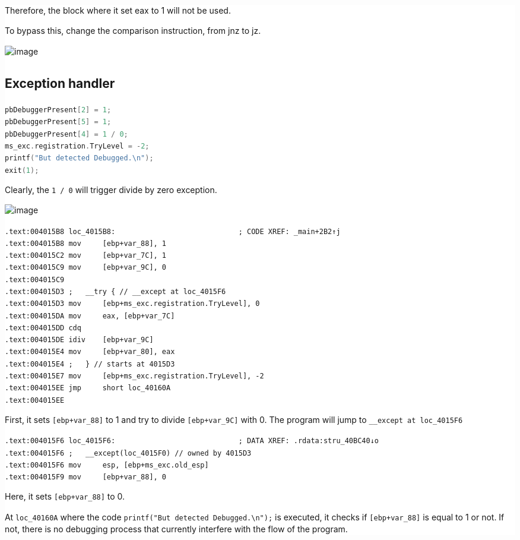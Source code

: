 Therefore, the block where it set eax to 1 will not be used. 

To bypass this, change the comparison instruction, from jnz to jz.

![image](https://github.com/san601/CTF_Archive/assets/144963803/29bfde9d-2bb0-4351-b6b7-7c1b6c783cfd)

## Exception handler

```C
pbDebuggerPresent[2] = 1;
pbDebuggerPresent[5] = 1;
pbDebuggerPresent[4] = 1 / 0;
ms_exc.registration.TryLevel = -2;
printf("But detected Debugged.\n");
exit(1);
```

Clearly, the ```1 / 0``` will trigger divide by zero exception.

![image](https://github.com/san601/CTF_Archive/assets/144963803/7d19d537-093c-4e91-8ffa-0d5734f0b705)

```assembly
.text:004015B8 loc_4015B8:                             ; CODE XREF: _main+2B2↑j
.text:004015B8 mov     [ebp+var_88], 1
.text:004015C2 mov     [ebp+var_7C], 1
.text:004015C9 mov     [ebp+var_9C], 0
.text:004015C9
.text:004015D3 ;   __try { // __except at loc_4015F6
.text:004015D3 mov     [ebp+ms_exc.registration.TryLevel], 0
.text:004015DA mov     eax, [ebp+var_7C]
.text:004015DD cdq
.text:004015DE idiv    [ebp+var_9C]
.text:004015E4 mov     [ebp+var_80], eax
.text:004015E4 ;   } // starts at 4015D3
.text:004015E7 mov     [ebp+ms_exc.registration.TryLevel], -2
.text:004015EE jmp     short loc_40160A
.text:004015EE
```

First, it sets ```[ebp+var_88]``` to 1 and try to divide ```[ebp+var_9C]``` with 0. The program will jump to ```__except at loc_4015F6```

```assembly
.text:004015F6 loc_4015F6:                             ; DATA XREF: .rdata:stru_40BC40↓o
.text:004015F6 ;   __except(loc_4015F0) // owned by 4015D3
.text:004015F6 mov     esp, [ebp+ms_exc.old_esp]
.text:004015F9 mov     [ebp+var_88], 0
```

Here, it sets ```[ebp+var_88]``` to 0. 

At ```loc_40160A``` where the code ```printf("But detected Debugged.\n");``` is executed, it checks if ```[ebp+var_88]``` is equal to 1 or not. If not, there is no debugging process that currently interfere with the flow of the program. 
